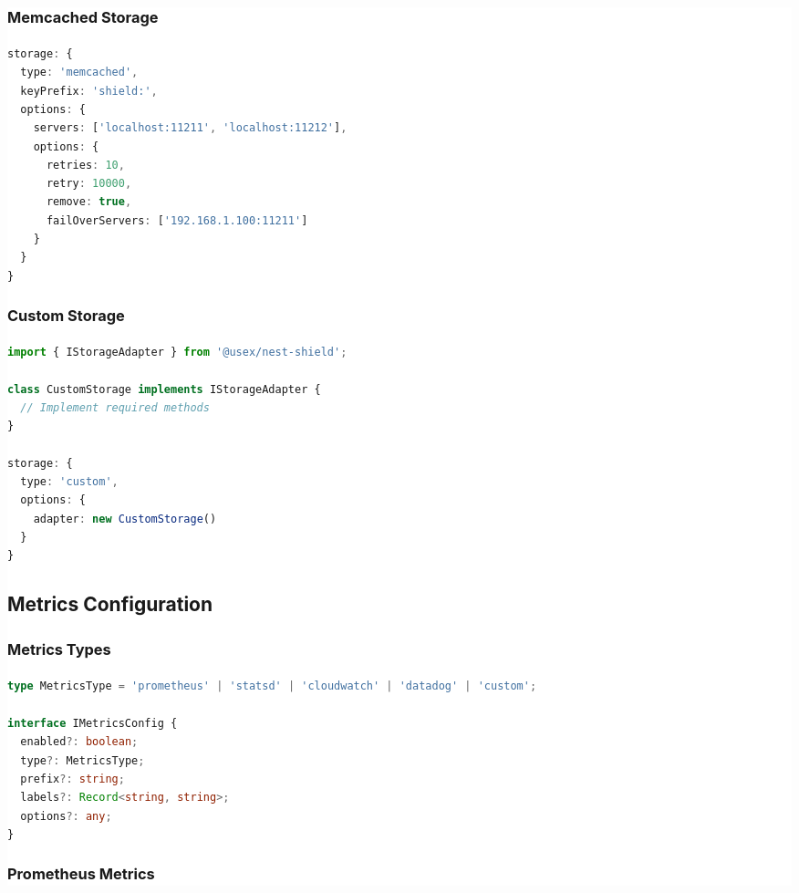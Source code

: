 ### Memcached Storage

```typescript
storage: {
  type: 'memcached',
  keyPrefix: 'shield:',
  options: {
    servers: ['localhost:11211', 'localhost:11212'],
    options: {
      retries: 10,
      retry: 10000,
      remove: true,
      failOverServers: ['192.168.1.100:11211']
    }
  }
}
```

### Custom Storage

```typescript
import { IStorageAdapter } from '@usex/nest-shield';

class CustomStorage implements IStorageAdapter {
  // Implement required methods
}

storage: {
  type: 'custom',
  options: {
    adapter: new CustomStorage()
  }
}
```

## Metrics Configuration

### Metrics Types

```typescript
type MetricsType = 'prometheus' | 'statsd' | 'cloudwatch' | 'datadog' | 'custom';

interface IMetricsConfig {
  enabled?: boolean;
  type?: MetricsType;
  prefix?: string;
  labels?: Record<string, string>;
  options?: any;
}
```

### Prometheus Metrics
